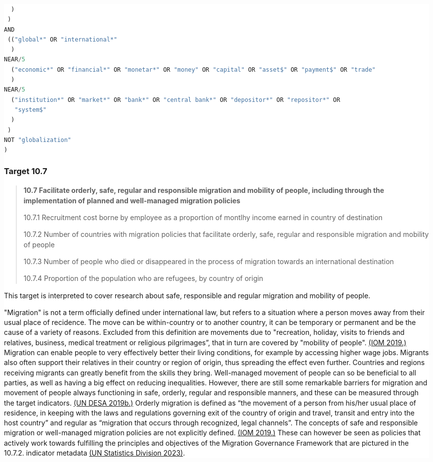 ```py
  )
 )
AND
 (("global*" OR "international*"
  ) 
NEAR/5
  ("economic*" OR "financial*" OR "monetar*" OR "money" OR "capital" OR "asset$" OR "payment$" OR "trade"
  )
NEAR/5
  ("institution*" OR "market*" OR "bank*" OR "central bank*" OR "depositor*" OR "repositor*" OR
   "system$"
  )
 )
NOT "globalization"
)
```

### Target 10.7

> **10.7 Facilitate orderly, safe, regular and responsible migration and mobility of people, including through the implementation of planned and well-managed migration policies**
>
> 10.7.1 Recruitment cost borne by employee as a proportion of montlhy income earned in country of destination
>
> 10.7.2 Number of countries with migration policies that facilitate orderly, safe, regular and responsible migration and mobility of people
>
> 10.7.3 Number of people who died or disappeared in the process of migration towards an international destination
>
> 10.7.4 Proportion of the population who are refugees, by country of origin

This target is interpreted to cover research about safe, responsible and regular migration and mobility of people.

"Migration" is not a term officially defined under international law, but refers to a situation where a person moves away from their usual place of recidence. The move can be within-country or to another country, it can be temporary or permanent and be the cause of a variety of reasons. Excluded from this definition are movements due to "recreation, holiday, visits to friends and relatives, business, medical treatment or religious pilgrimages”, that in turn are covered by "mobility of people". <a href="#f21">(IOM 2019.)</a> Migration can enable people to very effectively better their living conditions, for example by accessing higher wage jobs. Migrants also often support their relatives in their country or region of origin, thus spreading the effect even further. Countries and regions receiving migrants can greatly benefit from the skills they bring. Well-managed movement of people can so be beneficial to all parties, as well as having a big effect on reducing inequalities. However, there are still some remarkable barriers for migration and movement of people always functioning in safe, orderly, regular and responsible manners, and these can be measured through the target indicators. <a href="#f22">(UN DESA 2019b.)</a> Orderly migration is defined as “the movement of a person from his/her usual place of residence, in keeping with the laws and regulations governing exit of the country of origin and travel, transit and entry into the host country” and regular as “migration that occurs through recognized, legal channels”. The concepts of safe and responsible migration or well-managed migration policies are not explicitly defined. <a href="#f21">(IOM 2019.)</a> These can however be seen as policies that actively work towards fulfilling the principles and objectives of the Migration Governance Framework that are pictured in the 10.7.2. indicator metadata <a href="#f23">(UN Statistics Division 2023)</a>. 
